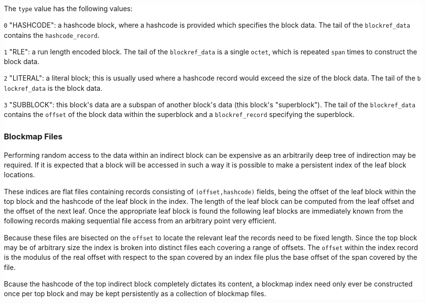 The `type` value has the following values:

`0` "HASHCODE":
  a hashcode block, where a hashcode is provided
  which specifies the block data.
  The tail of the `blockref_data` contains the `hashcode_record`.

`1` "RLE":
  a run length encoded block.
  The tail of the `blockref_data` is a single `octet`,
  which is repeated `span` times to construct the block data.

`2` "LITERAL":
  a literal block;
  this is usually used where a hashcode record
  would exceed the size of the block data.
  The tail of the `blockref_data` is the block data.

`3` "SUBBLOCK":
  this block's data are a subspan of another block's data
  (this block's "superblock").
  The tail of the `blockref_data` contains the `offset`
  of the block data within the superblock
  and a `blockref_record` specifying the superblock.

### Blockmap Files

Performing random access to the data within an indirect block
can be expensive as an arbitrarily deep tree of indirection
may be required.
If it is expected that a block will be accessed in such a way
it is possible to make a persistent index of the leaf block locations.

These indices are flat files containing records
consisting of `(offset,hashcode)` fields,
being the offset of the leaf block within the top block
and the hashcode of the leaf block in the index.
The length of the leaf block can be computed from the leaf offset
and the offset of the next leaf.
Once the appropriate leaf block is found
the following leaf blocks are immediately known
from the following records
making sequential file access from an arbitrary point
very efficient.

Because these files are bisected on the `offset` to locate the relevant leaf
the records need to be fixed length.
Since the top block may be of arbitrary size
the index is broken into distinct files each covering a range of offsets.
The `offset` within the index record is the modulus of the real offset
with respect to the span covered by an index file
plus the base offset of the span covered by the file.

Bcause the hashcode of the top indirect block
completely dictates its content,
a blockmap index need only ever be constructed once per top block
and may be kept persistently as a collection of blockmap files.

